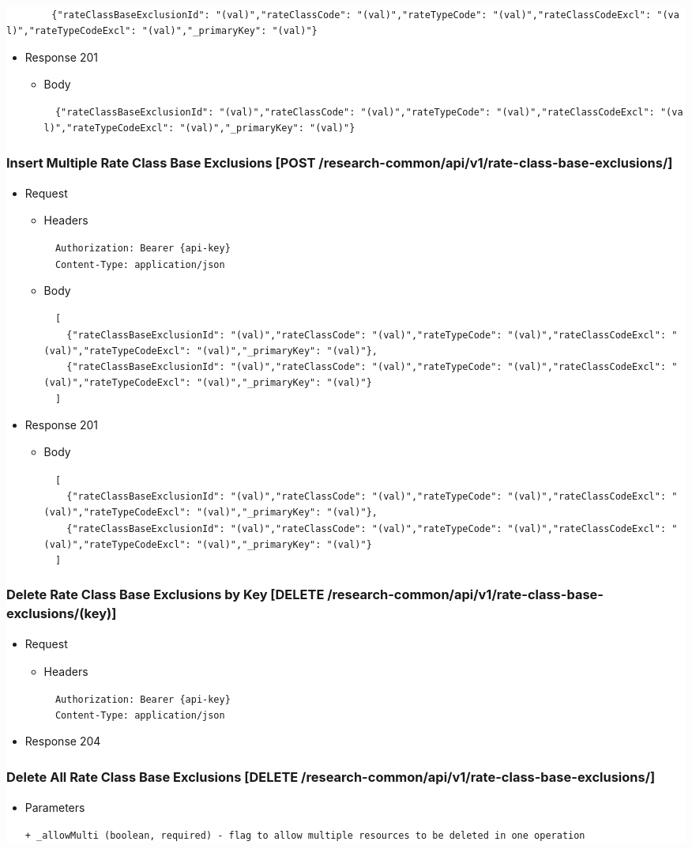             {"rateClassBaseExclusionId": "(val)","rateClassCode": "(val)","rateTypeCode": "(val)","rateClassCodeExcl": "(val)","rateTypeCodeExcl": "(val)","_primaryKey": "(val)"}
			
+ Response 201
    
    + Body
            
            {"rateClassBaseExclusionId": "(val)","rateClassCode": "(val)","rateTypeCode": "(val)","rateClassCodeExcl": "(val)","rateTypeCodeExcl": "(val)","_primaryKey": "(val)"}
            
### Insert Multiple Rate Class Base Exclusions [POST /research-common/api/v1/rate-class-base-exclusions/]

+ Request

    + Headers

            Authorization: Bearer {api-key}   
            Content-Type: application/json

    + Body
    
            [
              {"rateClassBaseExclusionId": "(val)","rateClassCode": "(val)","rateTypeCode": "(val)","rateClassCodeExcl": "(val)","rateTypeCodeExcl": "(val)","_primaryKey": "(val)"},
              {"rateClassBaseExclusionId": "(val)","rateClassCode": "(val)","rateTypeCode": "(val)","rateClassCodeExcl": "(val)","rateTypeCodeExcl": "(val)","_primaryKey": "(val)"}
            ]
			
+ Response 201
    
    + Body
            
            [
              {"rateClassBaseExclusionId": "(val)","rateClassCode": "(val)","rateTypeCode": "(val)","rateClassCodeExcl": "(val)","rateTypeCodeExcl": "(val)","_primaryKey": "(val)"},
              {"rateClassBaseExclusionId": "(val)","rateClassCode": "(val)","rateTypeCode": "(val)","rateClassCodeExcl": "(val)","rateTypeCodeExcl": "(val)","_primaryKey": "(val)"}
            ]
### Delete Rate Class Base Exclusions by Key [DELETE /research-common/api/v1/rate-class-base-exclusions/(key)]
	 
+ Request

    + Headers

            Authorization: Bearer {api-key}
            Content-Type: application/json

+ Response 204

### Delete All Rate Class Base Exclusions [DELETE /research-common/api/v1/rate-class-base-exclusions/]

+ Parameters

      + _allowMulti (boolean, required) - flag to allow multiple resources to be deleted in one operation
